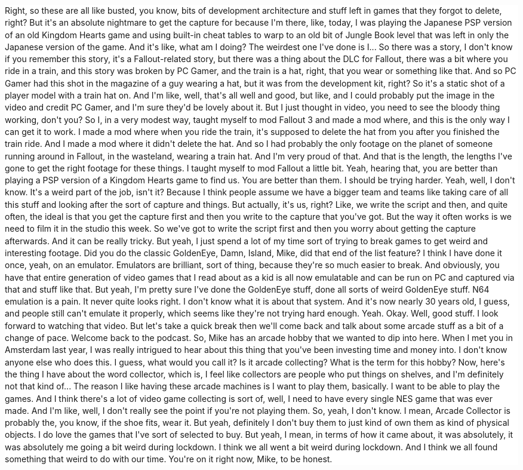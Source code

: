 Right, so these are all like busted, you know, bits of development architecture and stuff left in games that they forgot to delete, right? But it's an absolute nightmare to get the capture for because I'm there, like, today, I was playing the Japanese PSP version of an old Kingdom Hearts game and using built-in cheat tables to warp to an old bit of Jungle Book level that was left in only the Japanese version of the game. And it's like, what am I doing?
The weirdest one I've done is I... So there was a story, I don't know if you remember this story, it's a Fallout-related story, but there was a thing about the DLC for Fallout, there was a bit where you ride in a train, and this story was broken by PC Gamer, and the train is a hat, right, that you wear or something like that. And so PC Gamer had this shot in the magazine of a guy wearing a hat, but it was from the development kit, right?
So it's a static shot of a player model with a train hat on. And I'm like, well, that's all well and good, but like, and I could probably put the image in the video and credit PC Gamer, and I'm sure they'd be lovely about it. But I just thought in video, you need to see the bloody thing working, don't you?
So I, in a very modest way, taught myself to mod Fallout 3 and made a mod where, and this is the only way I can get it to work. I made a mod where when you ride the train, it's supposed to delete the hat from you after you finished the train ride. And I made a mod where it didn't delete the hat.
And so I had probably the only footage on the planet of someone running around in Fallout, in the wasteland, wearing a train hat. And I'm very proud of that. And that is the length, the lengths I've gone to get the right footage for these things.
I taught myself to mod Fallout a little bit.
Yeah, hearing that, you are better than playing a PSP version of a Kingdom Hearts game to find us. You are better than them.
I should be trying harder. Yeah, well, I don't know. It's a weird part of the job, isn't it?
Because I think people assume we have a bigger team and teams like taking care of all this stuff and looking after the sort of capture and things. But actually, it's us, right? Like, we write the script and then, and quite often, the ideal is that you get the capture first and then you write to the capture that you've got.
But the way it often works is we need to film it in the studio this week. So we've got to write the script first and then you worry about getting the capture afterwards. And it can be really tricky.
But yeah, I just spend a lot of my time sort of trying to break games to get weird and interesting footage.
Did you do the classic GoldenEye, Damn, Island, Mike, did that end of the list feature?
I think I have done it once, yeah, on an emulator. Emulators are brilliant, sort of thing, because they're so much easier to break. And obviously, you have that entire generation of video games that I read about as a kid is all now emulatable and can be run on PC and captured via that and stuff like that.
But yeah, I'm pretty sure I've done the GoldenEye stuff, done all sorts of weird GoldenEye stuff. N64 emulation is a pain. It never quite looks right.
I don't know what it is about that system. And it's now nearly 30 years old, I guess, and people still can't emulate it properly, which seems like they're not trying hard enough.
Yeah. Okay. Well, good stuff.
I look forward to watching that video. But let's take a quick break then we'll come back and talk about some arcade stuff as a bit of a change of pace.
Welcome back to the podcast. So, Mike has an arcade hobby that we wanted to dip into here. When I met you in Amsterdam last year, I was really intrigued to hear about this thing that you've been investing time and money into.
I don't know anyone else who does this. I guess, what would you call it? Is it arcade collecting?
What is the term for this hobby?
Now, here's the thing I have about the word collector, which is, I feel like collectors are people who put things on shelves, and I'm definitely not that kind of... The reason I like having these arcade machines is I want to play them, basically. I want to be able to play the games.
And I think there's a lot of video game collecting is sort of, well, I need to have every single NES game that was ever made. And I'm like, well, I don't really see the point if you're not playing them. So, yeah, I don't know.
I mean, Arcade Collector is probably the, you know, if the shoe fits, wear it. But yeah, definitely I don't buy them to just kind of own them as kind of physical objects. I do love the games that I've sort of selected to buy.
But yeah, I mean, in terms of how it came about, it was absolutely, it was absolutely me going a bit weird during lockdown. I think we all went a bit weird during lockdown. And I think we all found something that weird to do with our time.
You're on it right now, Mike, to be honest.